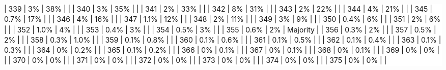 | 339 | 3% | 38% |  |
| 340 | 3% | 35% |  |
| 341 | 2% | 33% |  |
| 342 | 8% | 31% |  |
| 343 | 2% | 22% |  |
| 344 | 4% | 21% |  |
| 345 | 0.7% | 17% |  |
| 346 | 4% | 16% |  |
| 347 | 1.1% | 12% |  |
| 348 | 2% | 11% |  |
| 349 | 3% | 9% |  |
| 350 | 0.4% | 6% |  |
| 351 | 2% | 6% |  |
| 352 | 1.0% | 4% |  |
| 353 | 0.4% | 3% |  |
| 354 | 0.5% | 3% |  |
| 355 | 0.6% | 2% | Majority |
| 356 | 0.3% | 2% |  |
| 357 | 0.5% | 2% |  |
| 358 | 0.3% | 1.0% |  |
| 359 | 0.1% | 0.8% |  |
| 360 | 0.1% | 0.6% |  |
| 361 | 0.1% | 0.5% |  |
| 362 | 0.1% | 0.4% |  |
| 363 | 0.1% | 0.3% |  |
| 364 | 0% | 0.2% |  |
| 365 | 0.1% | 0.2% |  |
| 366 | 0% | 0.1% |  |
| 367 | 0% | 0.1% |  |
| 368 | 0% | 0.1% |  |
| 369 | 0% | 0% |  |
| 370 | 0% | 0% |  |
| 371 | 0% | 0% |  |
| 372 | 0% | 0% |  |
| 373 | 0% | 0% |  |
| 374 | 0% | 0% |  |
| 375 | 0% | 0% |  |